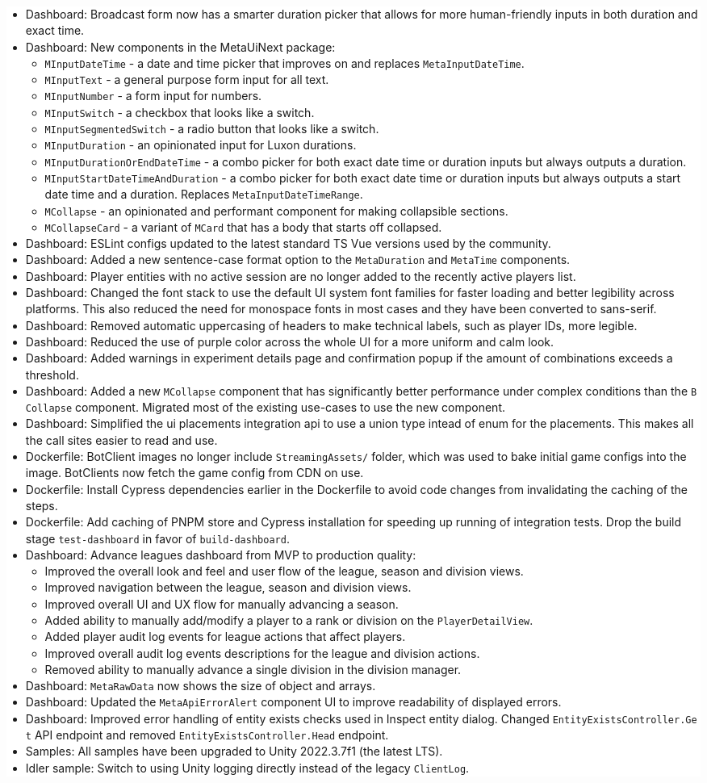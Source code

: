 - Dashboard: Broadcast form now has a smarter duration picker that allows for more human-friendly inputs in both duration and exact time.
- Dashboard: New components in the MetaUiNext package:
  - `MInputDateTime` - a date and time picker that improves on and replaces `MetaInputDateTime`.
  - `MInputText` - a general purpose form input for all text.
  - `MInputNumber` - a form input for numbers.
  - `MInputSwitch` - a checkbox that looks like a switch.
  - `MInputSegmentedSwitch` - a radio button that looks like a switch.
  - `MInputDuration` - an opinionated input for Luxon durations.
  - `MInputDurationOrEndDateTime` - a combo picker for both exact date time or duration inputs but always outputs a duration.
  - `MInputStartDateTimeAndDuration` - a combo picker for both exact date time or duration inputs but always outputs a start date time and a duration. Replaces `MetaInputDateTimeRange`.
  - `MCollapse` - an opinionated and performant component for making collapsible sections.
  - `MCollapseCard` - a variant of `MCard` that has a body that starts off collapsed.
- Dashboard: ESLint configs updated to the latest standard TS Vue versions used by the community.
- Dashboard: Added a new sentence-case format option to the `MetaDuration` and `MetaTime` components.
- Dashboard: Player entities with no active session are no longer added to the recently active players list.
- Dashboard: Changed the font stack to use the default UI system font families for faster loading and better legibility across platforms. This also reduced the need for monospace fonts in most cases and they have been converted to sans-serif.
- Dashboard: Removed automatic uppercasing of headers to make technical labels, such as player IDs, more legible.
- Dashboard: Reduced the use of purple color across the whole UI for a more uniform and calm look.
- Dashboard: Added warnings in experiment details page and confirmation popup if the amount of combinations exceeds a threshold.
- Dashboard: Added a new `MCollapse` component that has significantly better performance under complex conditions than the `BCollapse` component. Migrated most of the existing use-cases to use the new component.
- Dashboard: Simplified the ui placements integration api to use a union type intead of enum for the placements. This makes all the call sites easier to read and use.
- Dockerfile: BotClient images no longer include `StreamingAssets/` folder, which was used to bake initial game configs into the image. BotClients now fetch the game config from CDN on use.
- Dockerfile: Install Cypress dependencies earlier in the Dockerfile to avoid code changes from invalidating the caching of the steps.
- Dockerfile: Add caching of PNPM store and Cypress installation for speeding up running of integration tests. Drop the build stage `test-dashboard` in favor of `build-dashboard`.
- Dashboard: Advance leagues dashboard from MVP to production quality:
  - Improved the overall look and feel and user flow of the league, season and division views.
  - Improved navigation between the league, season and division views.
  - Improved overall UI and UX flow for manually advancing a season.
  - Added ability to manually add/modify a player to a rank or division on the `PlayerDetailView`.
  - Added player audit log events for league actions that affect players.
  - Improved overall audit log events descriptions for the league and division actions.
  - Removed ability to manually advance a single division in the division manager.
- Dashboard: `MetaRawData` now shows the size of object and arrays.
- Dashboard: Updated the `MetaApiErrorAlert` component UI to improve readability of displayed errors.
- Dashboard: Improved error handling of entity exists checks used in Inspect entity dialog. Changed `EntityExistsController.Get` API endpoint and removed `EntityExistsController.Head` endpoint.
- Samples: All samples have been upgraded to Unity 2022.3.7f1 (the latest LTS).
- Idler sample: Switch to using Unity logging directly instead of the legacy `ClientLog`.
